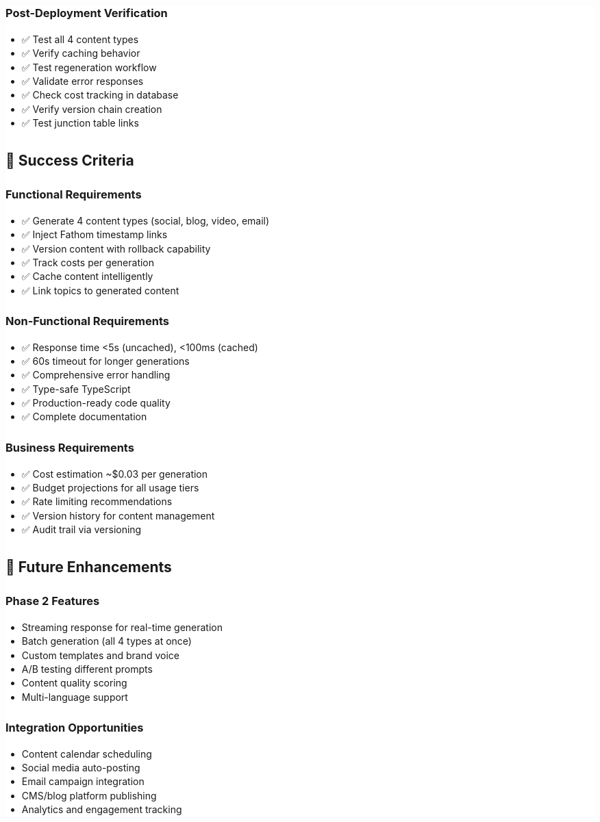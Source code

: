### Post-Deployment Verification
- ✅ Test all 4 content types
- ✅ Verify caching behavior
- ✅ Test regeneration workflow
- ✅ Validate error responses
- ✅ Check cost tracking in database
- ✅ Verify version chain creation
- ✅ Test junction table links

## 🎯 Success Criteria

### Functional Requirements
- ✅ Generate 4 content types (social, blog, video, email)
- ✅ Inject Fathom timestamp links
- ✅ Version content with rollback capability
- ✅ Track costs per generation
- ✅ Cache content intelligently
- ✅ Link topics to generated content

### Non-Functional Requirements
- ✅ Response time <5s (uncached), <100ms (cached)
- ✅ 60s timeout for longer generations
- ✅ Comprehensive error handling
- ✅ Type-safe TypeScript
- ✅ Production-ready code quality
- ✅ Complete documentation

### Business Requirements
- ✅ Cost estimation ~$0.03 per generation
- ✅ Budget projections for all usage tiers
- ✅ Rate limiting recommendations
- ✅ Version history for content management
- ✅ Audit trail via versioning

## 🚀 Future Enhancements

### Phase 2 Features
- Streaming response for real-time generation
- Batch generation (all 4 types at once)
- Custom templates and brand voice
- A/B testing different prompts
- Content quality scoring
- Multi-language support

### Integration Opportunities
- Content calendar scheduling
- Social media auto-posting
- Email campaign integration
- CMS/blog platform publishing
- Analytics and engagement tracking
